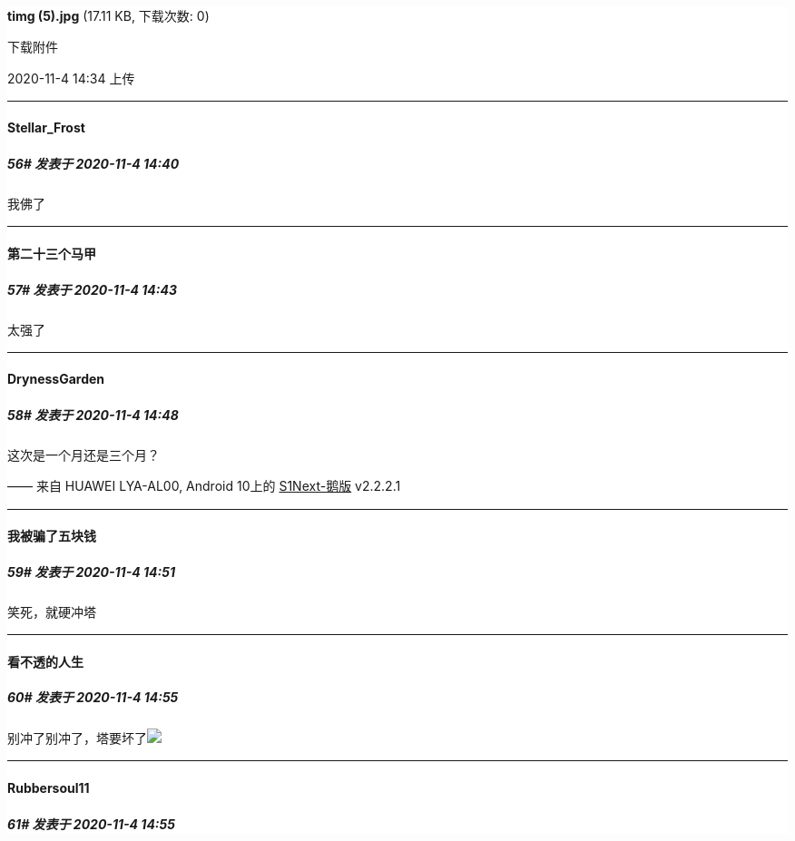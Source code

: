 
<strong>timg (5).jpg</strong> (17.11 KB, 下载次数: 0)

下载附件

2020-11-4 14:34 上传


-----

####  Stellar_Frost  
##### 56#       发表于 2020-11-4 14:40


我佛了


-----

####  第二十三个马甲  
##### 57#       发表于 2020-11-4 14:43


太强了


-----

####  DrynessGarden  
##### 58#       发表于 2020-11-4 14:48


这次是一个月还是三个月？

—— 来自 HUAWEI LYA-AL00, Android 10上的 [S1Next-鹅版](https://github.com/ykrank/S1-Next/releases) v2.2.2.1


-----

####  我被骗了五块钱  
##### 59#       发表于 2020-11-4 14:51


笑死，就硬冲塔


-----

####  看不透的人生  
##### 60#       发表于 2020-11-4 14:55


别冲了别冲了，塔要坏了<img src="https://static.saraba1st.com/image/smiley/face2017/112.png" referrerpolicy="no-referrer">


-----

####  Rubbersoul11  
##### 61#       发表于 2020-11-4 14:55
